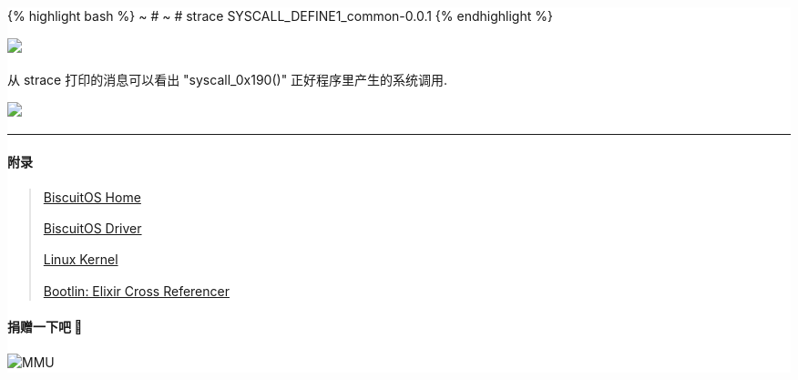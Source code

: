 {% highlight bash %}
~ #
~ # strace SYSCALL_DEFINE1_common-0.0.1
{% endhighlight %}

![](https://gitee.com/BiscuitOS_team/PictureSet/raw/Gitee/RPI/RPI000385.png)

从 strace 打印的消息可以看出 "syscall_0x190()" 正好程序里产生的系统调用.

![](https://gitee.com/BiscuitOS_team/PictureSet/raw/Gitee/BiscuitOS/kernel/IND000100.png)

-----------------------------------------------

#### <span id="C0">附录</span>

> [BiscuitOS Home](https://biscuitos.github.io/)
>
> [BiscuitOS Driver](https://biscuitos.github.io/blog/BiscuitOS_Catalogue/)
>
> [Linux Kernel](https://www.kernel.org/)
>
> [Bootlin: Elixir Cross Referencer](https://elixir.bootlin.com/linux/latest/source)
>

#### 捐赠一下吧 🙂

![MMU](https://gitee.com/BiscuitOS_team/PictureSet/raw/Gitee/BiscuitOS/kernel/HAB000036.jpg)
